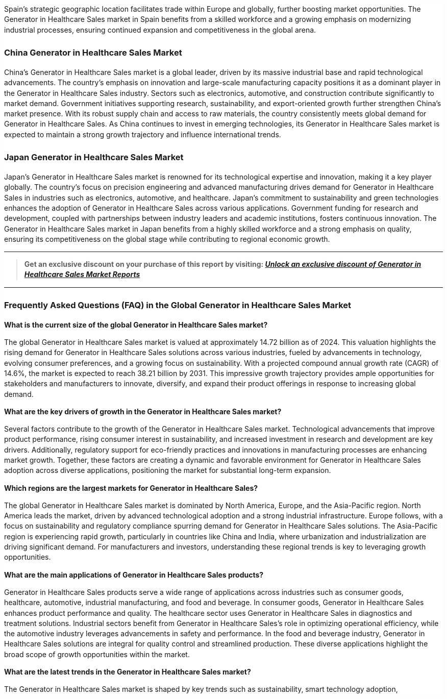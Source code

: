 Spain&rsquo;s strategic geographic location facilitates trade within Europe and globally, further boosting market opportunities. The Generator in Healthcare Sales market in Spain benefits from a skilled workforce and a growing emphasis on modernizing industrial processes, ensuring continued expansion and competitiveness in the global arena.</p><h3>China Generator in Healthcare Sales Market</h3><p>China&rsquo;s Generator in Healthcare Sales market is a global leader, driven by its massive industrial base and rapid technological advancements. The country&rsquo;s emphasis on innovation and large-scale manufacturing capacity positions it as a dominant player in the Generator in Healthcare Sales industry. Sectors such as electronics, automotive, and construction contribute significantly to market demand. Government initiatives supporting research, sustainability, and export-oriented growth further strengthen China&rsquo;s market presence. With its robust supply chain and access to raw materials, the country consistently meets global demand for Generator in Healthcare Sales. As China continues to invest in emerging technologies, its Generator in Healthcare Sales market is expected to maintain a strong growth trajectory and influence international trends.</p><h3>Japan Generator in Healthcare Sales Market</h3><p>Japan&rsquo;s Generator in Healthcare Sales market is renowned for its technological expertise and innovation, making it a key player globally. The country&rsquo;s focus on precision engineering and advanced manufacturing drives demand for Generator in Healthcare Sales in industries such as electronics, automotive, and healthcare. Japan&rsquo;s commitment to sustainability and green technologies enhances the adoption of Generator in Healthcare Sales across various applications. Government funding for research and development, coupled with partnerships between industry leaders and academic institutions, fosters continuous innovation. The Generator in Healthcare Sales market in Japan benefits from a highly skilled workforce and a strong emphasis on quality, ensuring its competitiveness on the global stage while contributing to regional economic growth.</p><hr /><blockquote><p><strong>Get an exclusive discount on your purchase of this report by visiting: <em><a href="://marketresearchpulse.com/ask-for-discount/42781?utm_source=Github&amp;utm_medium=0117">Unlock an exclusive discount of Generator in Healthcare Sales Market Reports</a></em>&nbsp;</strong></p></blockquote><hr /><h3>Frequently Asked Questions (FAQ) in the Global Generator in Healthcare Sales Market</h3><p><strong>What is the current size of the global Generator in Healthcare Sales market?</strong></p><p>The global Generator in Healthcare Sales market is valued at approximately 14.72 billion as of 2024. This valuation highlights the rising demand for Generator in Healthcare Sales solutions across various industries, fueled by advancements in technology, evolving consumer preferences, and a growing focus on sustainability. With a projected compound annual growth rate (CAGR) of 14.6%, the market is expected to reach 38.21 billion by 2031. This impressive growth trajectory provides ample opportunities for stakeholders and manufacturers to innovate, diversify, and expand their product offerings in response to increasing global demand.</p><p><strong>What are the key drivers of growth in the Generator in Healthcare Sales market?</strong></p><p>Several factors contribute to the growth of the Generator in Healthcare Sales market. Technological advancements that improve product performance, rising consumer interest in sustainability, and increased investment in research and development are key drivers. Additionally, regulatory support for eco-friendly practices and innovations in manufacturing processes are enhancing market growth. Together, these factors are creating a dynamic and favorable environment for Generator in Healthcare Sales adoption across diverse applications, positioning the market for substantial long-term expansion.</p><p><strong>Which regions are the largest markets for Generator in Healthcare Sales?</strong></p><p>The global Generator in Healthcare Sales market is dominated by North America, Europe, and the Asia-Pacific region. North America leads the market, driven by advanced technological adoption and a strong industrial infrastructure. Europe follows, with a focus on sustainability and regulatory compliance spurring demand for Generator in Healthcare Sales solutions. The Asia-Pacific region is experiencing rapid growth, particularly in countries like China and India, where urbanization and industrialization are driving significant demand. For manufacturers and investors, understanding these regional trends is key to leveraging growth opportunities.</p><p><strong>What are the main applications of Generator in Healthcare Sales products?</strong></p><p>Generator in Healthcare Sales products serve a wide range of applications across industries such as consumer goods, healthcare, automotive, industrial manufacturing, and food and beverage. In consumer goods, Generator in Healthcare Sales enhances product performance and quality. The healthcare sector uses Generator in Healthcare Sales in diagnostics and treatment solutions. Industrial sectors benefit from Generator in Healthcare Sales&rsquo;s role in optimizing operational efficiency, while the automotive industry leverages advancements in safety and performance. In the food and beverage industry, Generator in Healthcare Sales solutions are integral for quality control and streamlined production. These diverse applications highlight the broad scope of growth opportunities within the market.</p><p><strong>What are the latest trends in the Generator in Healthcare Sales market?</strong></p><p>The Generator in Healthcare Sales market is shaped by key trends such as sustainability, smart technology adoption,